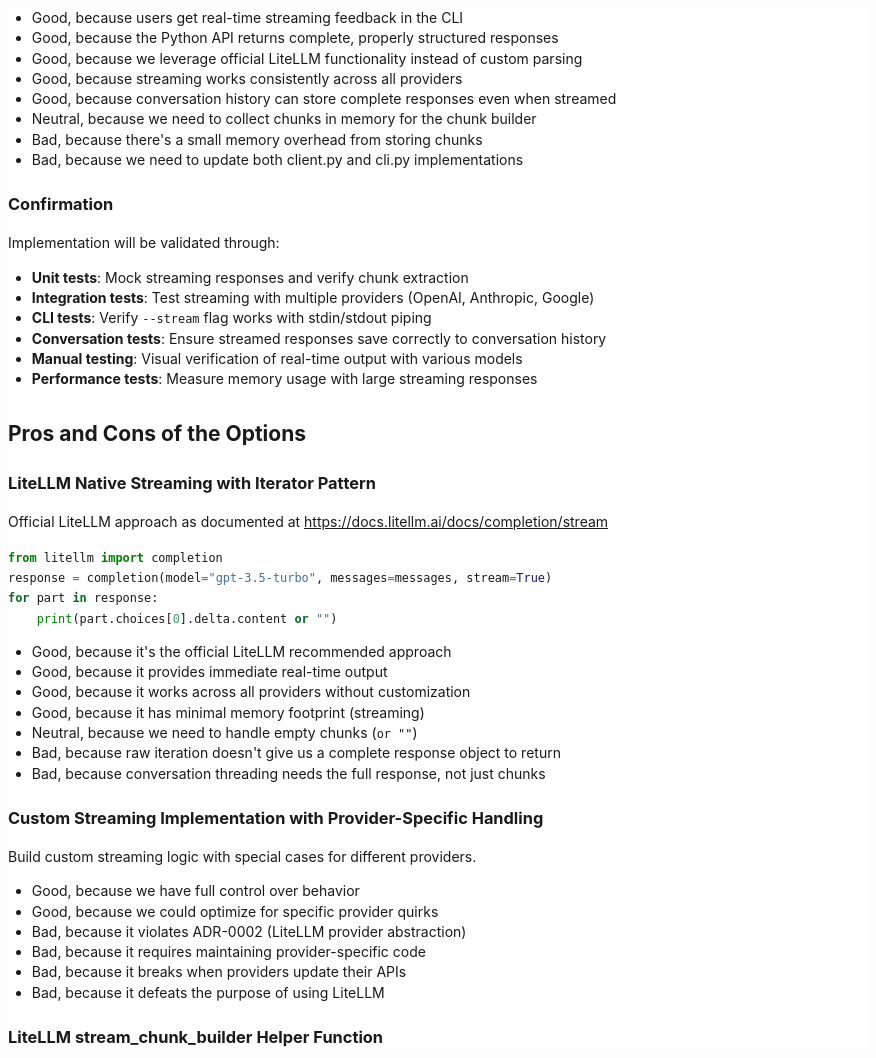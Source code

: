 - Good, because users get real-time streaming feedback in the CLI
- Good, because the Python API returns complete, properly structured responses
- Good, because we leverage official LiteLLM functionality instead of custom parsing
- Good, because streaming works consistently across all providers
- Good, because conversation history can store complete responses even when streamed
- Neutral, because we need to collect chunks in memory for the chunk builder
- Bad, because there's a small memory overhead from storing chunks
- Bad, because we need to update both client.py and cli.py implementations

### Confirmation

Implementation will be validated through:

- **Unit tests**: Mock streaming responses and verify chunk extraction
- **Integration tests**: Test streaming with multiple providers (OpenAI, Anthropic, Google)
- **CLI tests**: Verify `--stream` flag works with stdin/stdout piping
- **Conversation tests**: Ensure streamed responses save correctly to conversation history
- **Manual testing**: Visual verification of real-time output with various models
- **Performance tests**: Measure memory usage with large streaming responses

## Pros and Cons of the Options

### LiteLLM Native Streaming with Iterator Pattern

Official LiteLLM approach as documented at https://docs.litellm.ai/docs/completion/stream

```python
from litellm import completion
response = completion(model="gpt-3.5-turbo", messages=messages, stream=True)
for part in response:
    print(part.choices[0].delta.content or "")
```

- Good, because it's the official LiteLLM recommended approach
- Good, because it provides immediate real-time output
- Good, because it works across all providers without customization
- Good, because it has minimal memory footprint (streaming)
- Neutral, because we need to handle empty chunks (`or ""`)
- Bad, because raw iteration doesn't give us a complete response object to return
- Bad, because conversation threading needs the full response, not just chunks

### Custom Streaming Implementation with Provider-Specific Handling

Build custom streaming logic with special cases for different providers.

- Good, because we have full control over behavior
- Good, because we could optimize for specific provider quirks
- Bad, because it violates ADR-0002 (LiteLLM provider abstraction)
- Bad, because it requires maintaining provider-specific code
- Bad, because it breaks when providers update their APIs
- Bad, because it defeats the purpose of using LiteLLM

### LiteLLM stream_chunk_builder Helper Function
